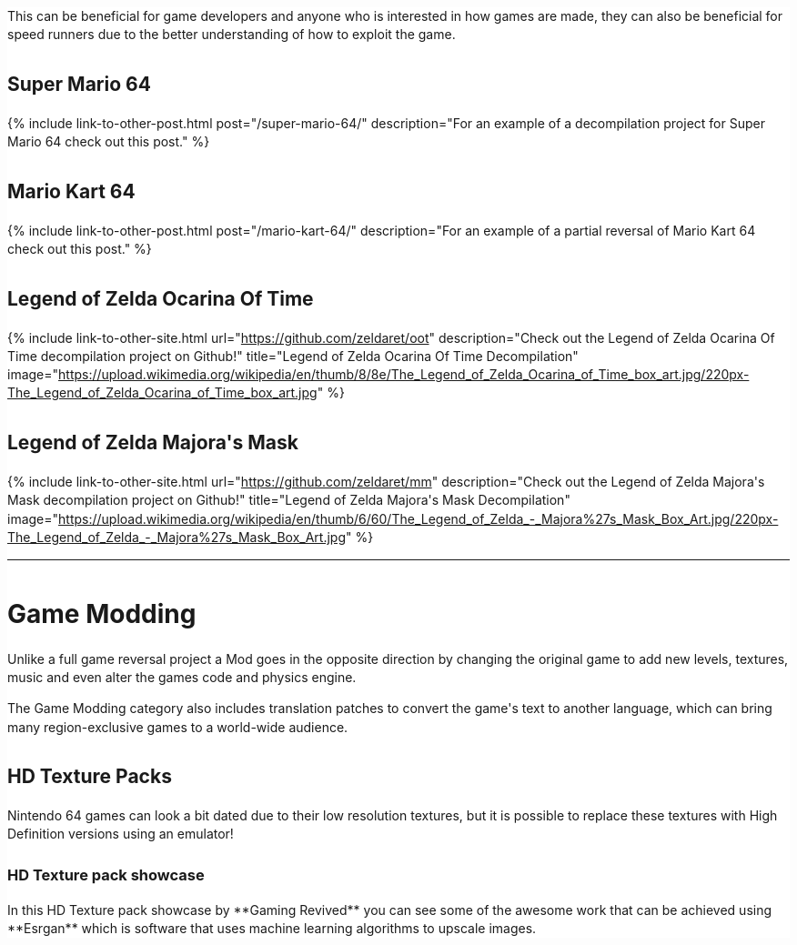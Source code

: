This can be beneficial for game developers and anyone who is interested in how games are made, they can also be beneficial for speed runners due to the better understanding of how to exploit the game.

## Super Mario 64
{% include link-to-other-post.html post="/super-mario-64/" description="For an example of a decompilation project for Super Mario 64 check out this post." %}

## Mario Kart 64
{% include link-to-other-post.html post="/mario-kart-64/" description="For an example of a partial reversal of Mario Kart 64 check out this post." %}

## Legend of Zelda Ocarina Of Time
{% include link-to-other-site.html url="https://github.com/zeldaret/oot" description="Check out the Legend of Zelda Ocarina Of Time decompilation project on Github!" title="Legend of Zelda Ocarina Of Time Decompilation" image="https://upload.wikimedia.org/wikipedia/en/thumb/8/8e/The_Legend_of_Zelda_Ocarina_of_Time_box_art.jpg/220px-The_Legend_of_Zelda_Ocarina_of_Time_box_art.jpg"  %}

## Legend of Zelda Majora's Mask
{% include link-to-other-site.html url="https://github.com/zeldaret/mm" description="Check out the Legend of Zelda Majora's Mask decompilation project on Github!" title="Legend of Zelda Majora's Mask Decompilation" image="https://upload.wikimedia.org/wikipedia/en/thumb/6/60/The_Legend_of_Zelda_-_Majora%27s_Mask_Box_Art.jpg/220px-The_Legend_of_Zelda_-_Majora%27s_Mask_Box_Art.jpg"  %}

---
# Game Modding
Unlike a full game reversal project a Mod goes in the opposite direction by changing the original game to add new levels, textures, music and even alter the games code and physics engine.

The Game Modding category also includes translation patches to convert the game's text to another language, which can bring many region-exclusive games to a world-wide audience.

## HD Texture Packs
Nintendo 64 games can look a bit dated due to their low resolution textures, but it is possible to replace these textures with High Definition versions using an emulator!

### HD Texture pack showcase
<section class="postSection">
    <iframe width="560" height="315" src="https://www.youtube.com/embed/videoseries?list=PLbfwQwModb-eb7ZMTaqU7ni62imMqheR8" title="YouTube video player" frameborder="0" allow="accelerometer; autoplay; clipboard-write; encrypted-media; gyroscope; picture-in-picture; web-share" allowfullscreen></iframe>
  In this HD Texture pack showcase by **Gaming Revived** you can see some of the awesome work that can be achieved using **Esrgan** which is software that uses machine learning algorithms to upscale images.
</div>
</section>
